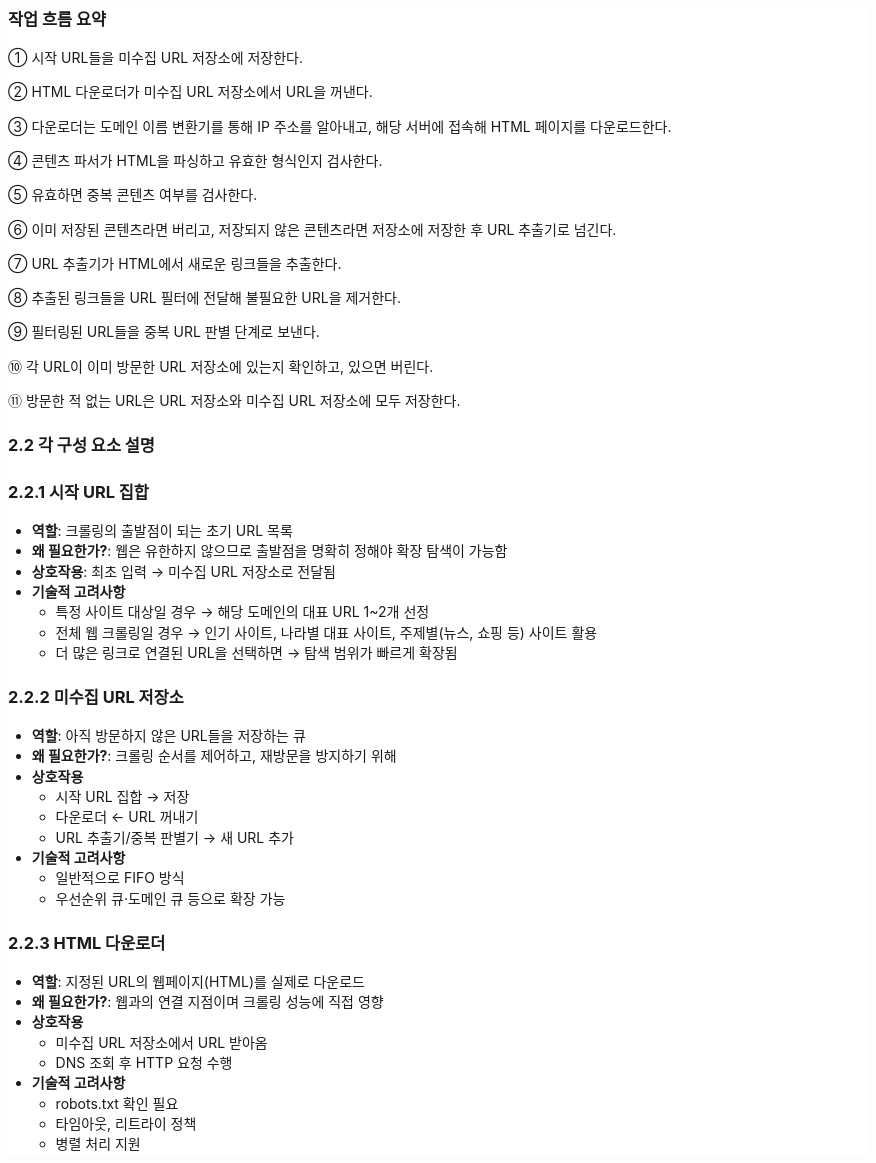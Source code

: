 ### 작업 흐름 요약

① 시작 URL들을 미수집 URL 저장소에 저장한다.

② HTML 다운로더가 미수집 URL 저장소에서 URL을 꺼낸다.

③ 다운로더는 도메인 이름 변환기를 통해 IP 주소를 알아내고, 해당 서버에 접속해 HTML 페이지를 다운로드한다.

④ 콘텐츠 파서가 HTML을 파싱하고 유효한 형식인지 검사한다.

⑤ 유효하면 중복 콘텐츠 여부를 검사한다.

⑥ 이미 저장된 콘텐츠라면 버리고, 저장되지 않은 콘텐츠라면 저장소에 저장한 후 URL 추출기로 넘긴다.

⑦ URL 추출기가 HTML에서 새로운 링크들을 추출한다.

⑧ 추출된 링크들을 URL 필터에 전달해 불필요한 URL을 제거한다.

⑨ 필터링된 URL들을 중복 URL 판별 단계로 보낸다.

⑩ 각 URL이 이미 방문한 URL 저장소에 있는지 확인하고, 있으면 버린다.

⑪ 방문한 적 없는 URL은 URL 저장소와 미수집 URL 저장소에 모두 저장한다.

### 2.2 각 구성 요소 설명

### 2.2.1 시작 URL 집합

- **역할**: 크롤링의 출발점이 되는 초기 URL 목록
- **왜 필요한가?**: 웹은 유한하지 않으므로 출발점을 명확히 정해야 확장 탐색이 가능함
- **상호작용**: 최초 입력 → 미수집 URL 저장소로 전달됨
- **기술적 고려사항**
    - 특정 사이트 대상일 경우 → 해당 도메인의 대표 URL 1~2개 선정
    - 전체 웹 크롤링일 경우 → 인기 사이트, 나라별 대표 사이트, 주제별(뉴스, 쇼핑 등) 사이트 활용
    - 더 많은 링크로 연결된 URL을 선택하면 → 탐색 범위가 빠르게 확장됨

### 2.2.2 미수집 URL 저장소

- **역할**: 아직 방문하지 않은 URL들을 저장하는 큐
- **왜 필요한가?**: 크롤링 순서를 제어하고, 재방문을 방지하기 위해
- **상호작용**
    - 시작 URL 집합 → 저장
    - 다운로더 ← URL 꺼내기
    - URL 추출기/중복 판별기 → 새 URL 추가
- **기술적 고려사항**
    - 일반적으로 FIFO 방식
    - 우선순위 큐·도메인 큐 등으로 확장 가능

### 2.2.3 HTML 다운로더

- **역할**: 지정된 URL의 웹페이지(HTML)를 실제로 다운로드
- **왜 필요한가?**: 웹과의 연결 지점이며 크롤링 성능에 직접 영향
- **상호작용**
    - 미수집 URL 저장소에서 URL 받아옴
    - DNS 조회 후 HTTP 요청 수행
- **기술적 고려사항**
    - robots.txt 확인 필요
    - 타임아웃, 리트라이 정책
    - 병렬 처리 지원
